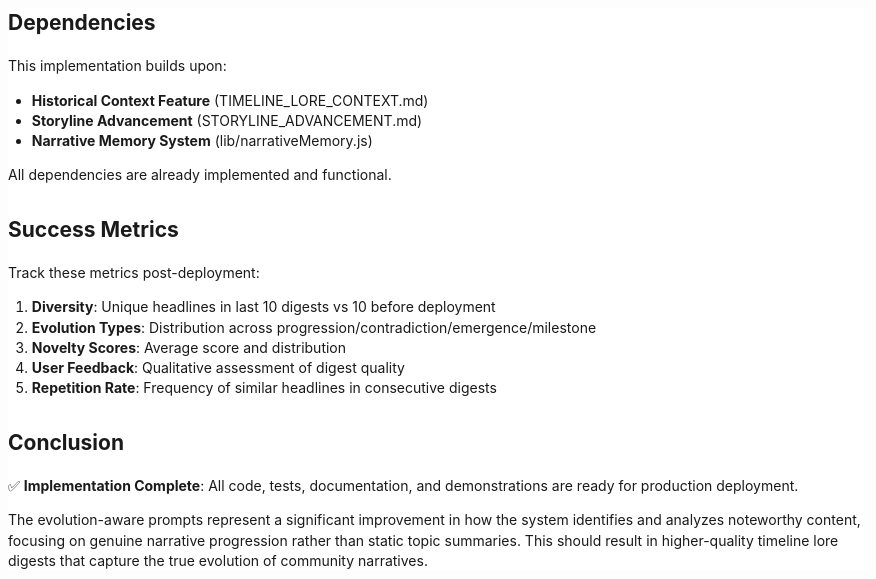 ## Dependencies

This implementation builds upon:
- **Historical Context Feature** (TIMELINE_LORE_CONTEXT.md)
- **Storyline Advancement** (STORYLINE_ADVANCEMENT.md)
- **Narrative Memory System** (lib/narrativeMemory.js)

All dependencies are already implemented and functional.

## Success Metrics

Track these metrics post-deployment:

1. **Diversity**: Unique headlines in last 10 digests vs 10 before deployment
2. **Evolution Types**: Distribution across progression/contradiction/emergence/milestone
3. **Novelty Scores**: Average score and distribution
4. **User Feedback**: Qualitative assessment of digest quality
5. **Repetition Rate**: Frequency of similar headlines in consecutive digests

## Conclusion

✅ **Implementation Complete**: All code, tests, documentation, and demonstrations are ready for production deployment.

The evolution-aware prompts represent a significant improvement in how the system identifies and analyzes noteworthy content, focusing on genuine narrative progression rather than static topic summaries. This should result in higher-quality timeline lore digests that capture the true evolution of community narratives.
